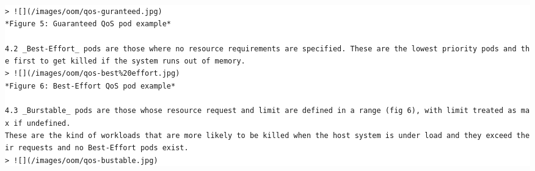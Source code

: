     > ![](/images/oom/qos-guranteed.jpg)
    *Figure 5: Guaranteed QoS pod example*

    4.2 _Best-Effort_ pods are those where no resource requirements are specified. These are the lowest priority pods and the first to get killed if the system runs out of memory. 
    > ![](/images/oom/qos-best%20effort.jpg)
    *Figure 6: Best-Effort QoS pod example*

    4.3 _Burstable_ pods are those whose resource request and limit are defined in a range (fig 6), with limit treated as max if undefined. 
    These are the kind of workloads that are more likely to be killed when the host system is under load and they exceed their requests and no Best-Effort pods exist. 
    > ![](/images/oom/qos-bustable.jpg)